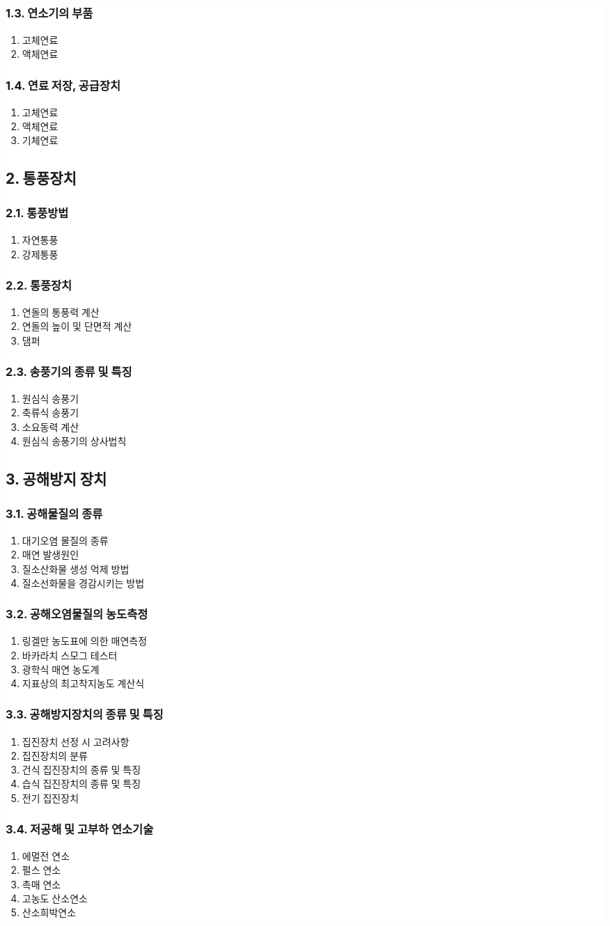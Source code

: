 ### 1.3. 연소기의 부품
1. 고체연료
2. 액체연료


### 1.4. 연료 저장, 공급장치
1. 고체연료
2. 액체연료
3. 기체연료

## 2. 통풍장치
### 2.1. 통풍방법
1. 자연통풍
2. 강제통풍

### 2.2. 통풍장치
1. 연돌의 통풍력 계산
2. 연돌의 높이 및 단면적 계산
3. 댐퍼

### 2.3. 송풍기의 종류 및 특징
1. 원심식 송풍기
2. 축류식 송풍기
3. 소요동력 계산
4. 원심식 송풍기의 상사법칙

## 3. 공해방지 장치
### 3.1. 공해물질의 종류
1. 대기오염 물질의 종류
2. 매연 발생원인
3. 질소산화물 생성 억제 방법
4. 질소선화물을 경감시키는 방법

### 3.2. 공해오염물질의 농도측정
1. 링겔만 농도표에 의한 매연측정
2. 바카라치 스모그 테스터
3. 광학식 매연 농도계
4. 지표상의 최고착지농도 계산식

### 3.3. 공해방지장치의 종류 및 특징
1. 집진장치 선정 시 고려사항
2. 집진장치의 분류
3. 건식 집진장치의 종류 및 특징
4. 습식 집진장치의 종류 및 특징
5. 전기 집진장치

### 3.4. 저공해 및 고부하 연소기술
1. 에멀전 연소
2. 펄스 연소
3. 촉매 연소
4. 고농도 산소연소
5. 산소희박연소
